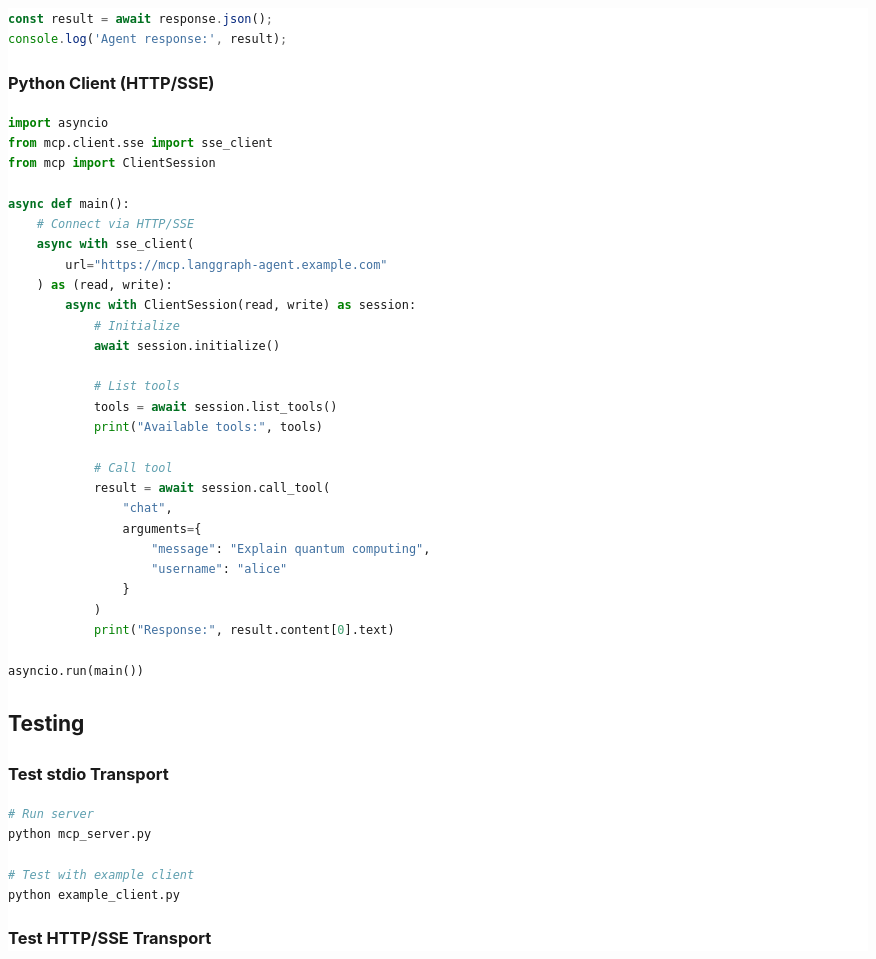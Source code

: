 ```javascript
const result = await response.json();
console.log('Agent response:', result);
```

### Python Client (HTTP/SSE)

```python
import asyncio
from mcp.client.sse import sse_client
from mcp import ClientSession

async def main():
    # Connect via HTTP/SSE
    async with sse_client(
        url="https://mcp.langgraph-agent.example.com"
    ) as (read, write):
        async with ClientSession(read, write) as session:
            # Initialize
            await session.initialize()

            # List tools
            tools = await session.list_tools()
            print("Available tools:", tools)

            # Call tool
            result = await session.call_tool(
                "chat",
                arguments={
                    "message": "Explain quantum computing",
                    "username": "alice"
                }
            )
            print("Response:", result.content[0].text)

asyncio.run(main())
```

## Testing

### Test stdio Transport

```bash
# Run server
python mcp_server.py

# Test with example client
python example_client.py
```

### Test HTTP/SSE Transport
